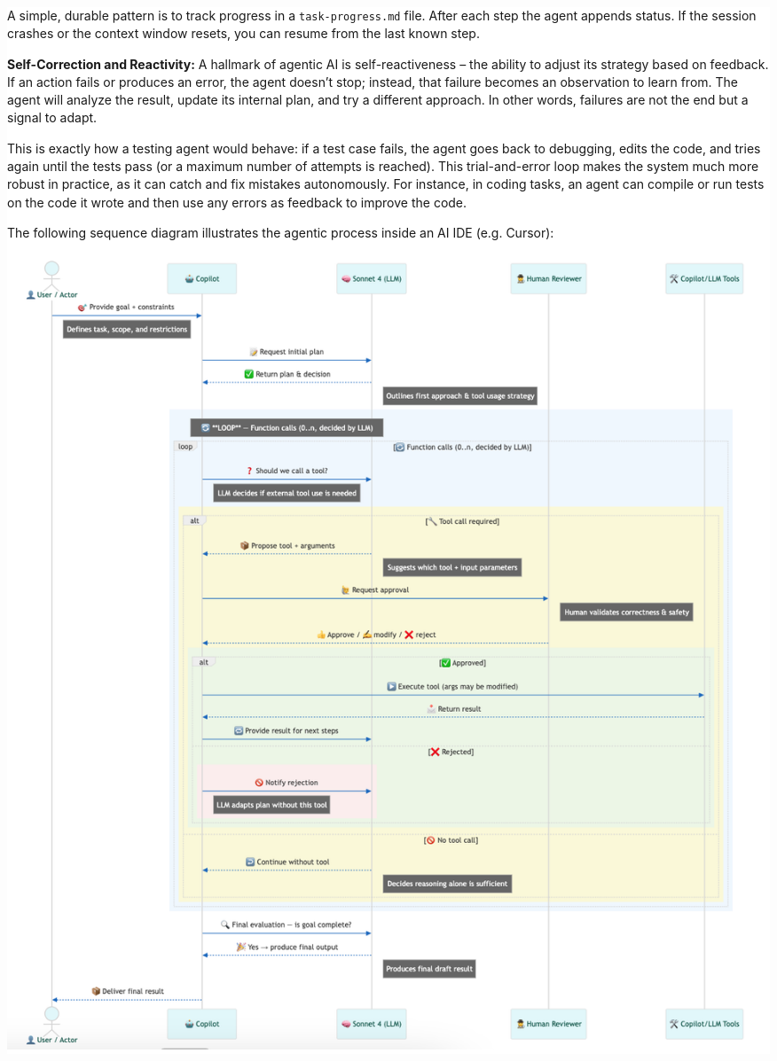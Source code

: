 A simple, durable pattern is to track progress in a `task-progress.md` file. After each step the agent appends status. If the session crashes or the context window resets, you can resume from the last known step.

**Self-Correction and Reactivity:**
A hallmark of agentic AI is self-reactiveness – the ability to adjust its strategy based on feedback. If an action fails or produces an error, the agent doesn’t stop; instead, that failure becomes an observation to learn from. The agent will analyze the result, update its internal plan, and try a different approach. In other words, failures are not the end but a signal to adapt.

This is exactly how a testing agent would behave: if a test case fails, the agent goes back to debugging, edits the code, and tries again until the tests pass (or a maximum number of attempts is reached). This trial-and-error loop makes the system much more robust in practice, as it can catch and fix mistakes autonomously. For instance, in coding tasks, an agent can compile or run tests on the code it wrote and then use any errors as feedback to improve the code.

The following sequence diagram illustrates the agentic process inside an AI IDE (e.g. Cursor):

![AI agent sequence diagram](/images/blog/aiagentsequencediagram.png)
